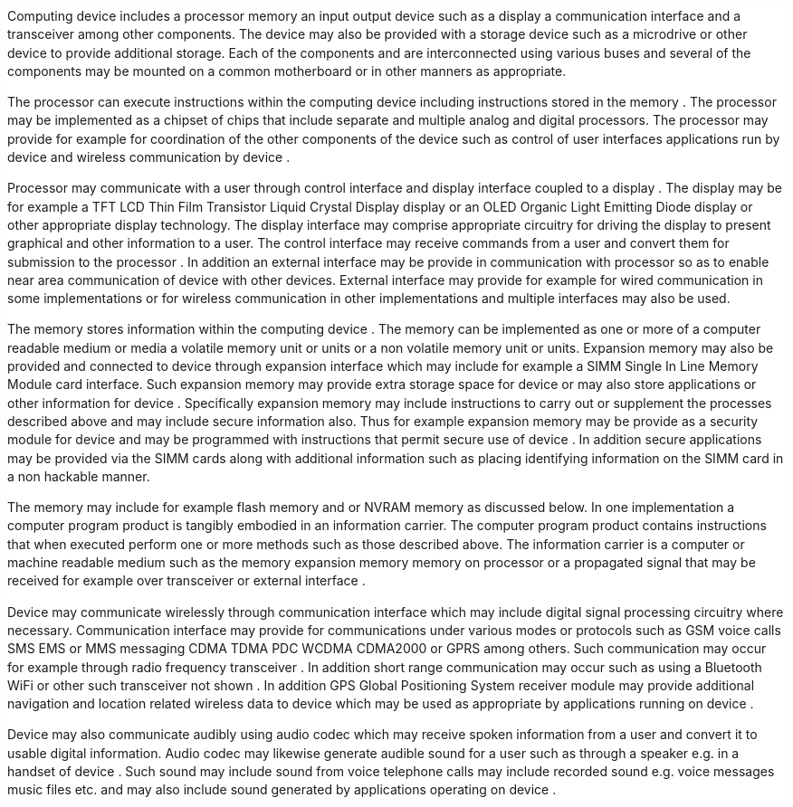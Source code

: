 Computing device includes a processor memory an input output device such as a display a communication interface and a transceiver among other components. The device may also be provided with a storage device such as a microdrive or other device to provide additional storage. Each of the components and are interconnected using various buses and several of the components may be mounted on a common motherboard or in other manners as appropriate.

The processor can execute instructions within the computing device including instructions stored in the memory . The processor may be implemented as a chipset of chips that include separate and multiple analog and digital processors. The processor may provide for example for coordination of the other components of the device such as control of user interfaces applications run by device and wireless communication by device .

Processor may communicate with a user through control interface and display interface coupled to a display . The display may be for example a TFT LCD Thin Film Transistor Liquid Crystal Display display or an OLED Organic Light Emitting Diode display or other appropriate display technology. The display interface may comprise appropriate circuitry for driving the display to present graphical and other information to a user. The control interface may receive commands from a user and convert them for submission to the processor . In addition an external interface may be provide in communication with processor so as to enable near area communication of device with other devices. External interface may provide for example for wired communication in some implementations or for wireless communication in other implementations and multiple interfaces may also be used.

The memory stores information within the computing device . The memory can be implemented as one or more of a computer readable medium or media a volatile memory unit or units or a non volatile memory unit or units. Expansion memory may also be provided and connected to device through expansion interface which may include for example a SIMM Single In Line Memory Module card interface. Such expansion memory may provide extra storage space for device or may also store applications or other information for device . Specifically expansion memory may include instructions to carry out or supplement the processes described above and may include secure information also. Thus for example expansion memory may be provide as a security module for device and may be programmed with instructions that permit secure use of device . In addition secure applications may be provided via the SIMM cards along with additional information such as placing identifying information on the SIMM card in a non hackable manner.

The memory may include for example flash memory and or NVRAM memory as discussed below. In one implementation a computer program product is tangibly embodied in an information carrier. The computer program product contains instructions that when executed perform one or more methods such as those described above. The information carrier is a computer or machine readable medium such as the memory expansion memory memory on processor or a propagated signal that may be received for example over transceiver or external interface .

Device may communicate wirelessly through communication interface which may include digital signal processing circuitry where necessary. Communication interface may provide for communications under various modes or protocols such as GSM voice calls SMS EMS or MMS messaging CDMA TDMA PDC WCDMA CDMA2000 or GPRS among others. Such communication may occur for example through radio frequency transceiver . In addition short range communication may occur such as using a Bluetooth WiFi or other such transceiver not shown . In addition GPS Global Positioning System receiver module may provide additional navigation and location related wireless data to device which may be used as appropriate by applications running on device .

Device may also communicate audibly using audio codec which may receive spoken information from a user and convert it to usable digital information. Audio codec may likewise generate audible sound for a user such as through a speaker e.g. in a handset of device . Such sound may include sound from voice telephone calls may include recorded sound e.g. voice messages music files etc. and may also include sound generated by applications operating on device .
